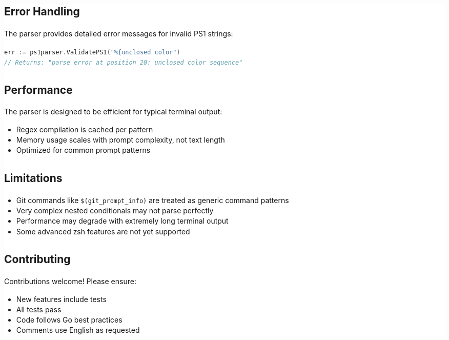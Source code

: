 ## Error Handling

The parser provides detailed error messages for invalid PS1 strings:

```go
err := ps1parser.ValidatePS1("%{unclosed color")
// Returns: "parse error at position 20: unclosed color sequence"
```

## Performance

The parser is designed to be efficient for typical terminal output:
- Regex compilation is cached per pattern
- Memory usage scales with prompt complexity, not text length
- Optimized for common prompt patterns

## Limitations

- Git commands like `$(git_prompt_info)` are treated as generic command patterns
- Very complex nested conditionals may not parse perfectly
- Performance may degrade with extremely long terminal output
- Some advanced zsh features are not yet supported

## Contributing

Contributions welcome! Please ensure:
- New features include tests
- All tests pass
- Code follows Go best practices
- Comments use English as requested
